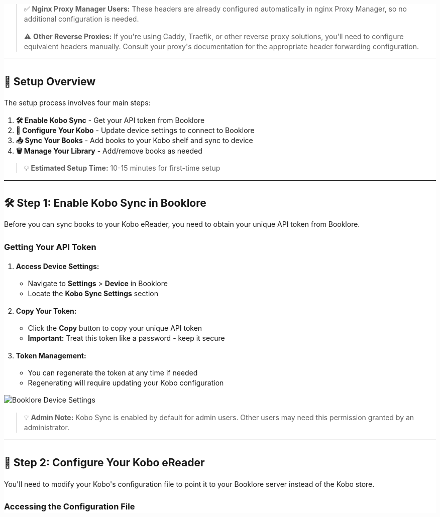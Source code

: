 > ✅ **Nginx Proxy Manager Users:** These headers are already configured automatically in nginx Proxy Manager, so no additional configuration is needed.
>
> ⚠️ **Other Reverse Proxies:** If you're using Caddy, Traefik, or other reverse proxy solutions, you'll need to configure equivalent headers manually. Consult your proxy's documentation for the appropriate header forwarding configuration.

---

## 🚀 Setup Overview

The setup process involves four main steps:

1. **🛠️ Enable Kobo Sync** - Get your API token from Booklore
2. **📲 Configure Your Kobo** - Update device settings to connect to Booklore
3. **📥 Sync Your Books** - Add books to your Kobo shelf and sync to device
4. **🗑️ Manage Your Library** - Add/remove books as needed

> 💡 **Estimated Setup Time:** 10-15 minutes for first-time setup

---

## 🛠️ Step 1: Enable Kobo Sync in Booklore

Before you can sync books to your Kobo eReader, you need to obtain your unique API token from Booklore.

### Getting Your API Token

1. **Access Device Settings:**
   - Navigate to **Settings** > **Device** in Booklore
   - Locate the **Kobo Sync Settings** section

2. **Copy Your Token:**
   - Click the **Copy** button to copy your unique API token
   - **Important:** Treat this token like a password - keep it secure

3. **Token Management:**
   - You can regenerate the token at any time if needed
   - Regenerating will require updating your Kobo configuration

![Booklore Device Settings](/img/kobo/kobo-1.jpg)

> 💡 **Admin Note:** Kobo Sync is enabled by default for admin users. Other users may need this permission granted by an administrator.

---

## 📲 Step 2: Configure Your Kobo eReader

You'll need to modify your Kobo's configuration file to point it to your Booklore server instead of the Kobo store.

### Accessing the Configuration File
